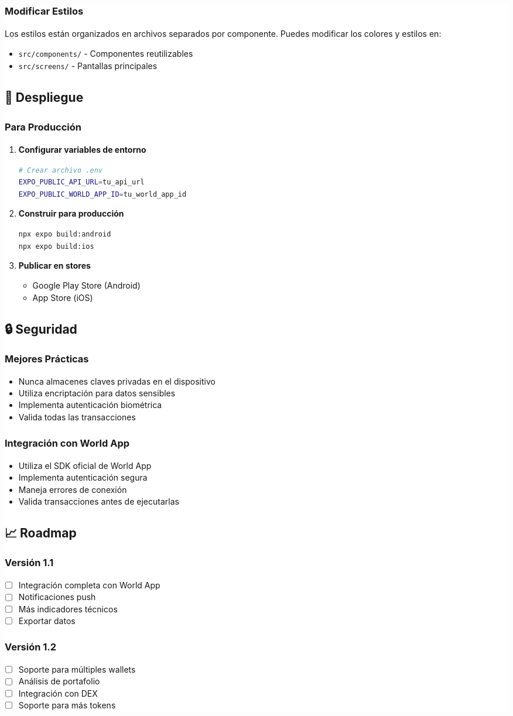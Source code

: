### Modificar Estilos
Los estilos están organizados en archivos separados por componente. Puedes modificar los colores y estilos en:
- `src/components/` - Componentes reutilizables
- `src/screens/` - Pantallas principales

## 🚀 Despliegue

### Para Producción
1. **Configurar variables de entorno**
   ```bash
   # Crear archivo .env
   EXPO_PUBLIC_API_URL=tu_api_url
   EXPO_PUBLIC_WORLD_APP_ID=tu_world_app_id
   ```

2. **Construir para producción**
   ```bash
   npx expo build:android
   npx expo build:ios
   ```

3. **Publicar en stores**
   - Google Play Store (Android)
   - App Store (iOS)

## 🔒 Seguridad

### Mejores Prácticas
- Nunca almacenes claves privadas en el dispositivo
- Utiliza encriptación para datos sensibles
- Implementa autenticación biométrica
- Valida todas las transacciones

### Integración con World App
- Utiliza el SDK oficial de World App
- Implementa autenticación segura
- Maneja errores de conexión
- Valida transacciones antes de ejecutarlas

## 📈 Roadmap

### Versión 1.1
- [ ] Integración completa con World App
- [ ] Notificaciones push
- [ ] Más indicadores técnicos
- [ ] Exportar datos

### Versión 1.2
- [ ] Soporte para múltiples wallets
- [ ] Análisis de portafolio
- [ ] Integración con DEX
- [ ] Soporte para más tokens
